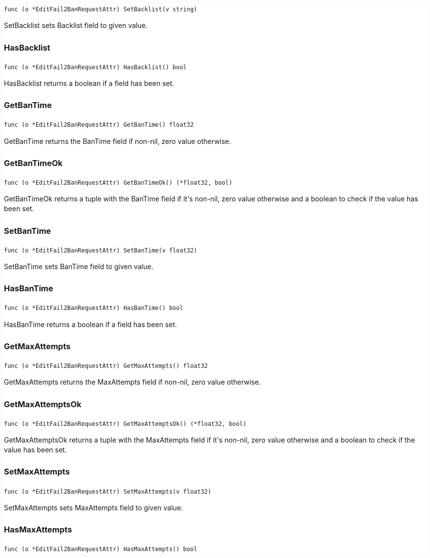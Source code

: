 `func (o *EditFail2BanRequestAttr) SetBacklist(v string)`

SetBacklist sets Backlist field to given value.

### HasBacklist

`func (o *EditFail2BanRequestAttr) HasBacklist() bool`

HasBacklist returns a boolean if a field has been set.

### GetBanTime

`func (o *EditFail2BanRequestAttr) GetBanTime() float32`

GetBanTime returns the BanTime field if non-nil, zero value otherwise.

### GetBanTimeOk

`func (o *EditFail2BanRequestAttr) GetBanTimeOk() (*float32, bool)`

GetBanTimeOk returns a tuple with the BanTime field if it's non-nil, zero value otherwise
and a boolean to check if the value has been set.

### SetBanTime

`func (o *EditFail2BanRequestAttr) SetBanTime(v float32)`

SetBanTime sets BanTime field to given value.

### HasBanTime

`func (o *EditFail2BanRequestAttr) HasBanTime() bool`

HasBanTime returns a boolean if a field has been set.

### GetMaxAttempts

`func (o *EditFail2BanRequestAttr) GetMaxAttempts() float32`

GetMaxAttempts returns the MaxAttempts field if non-nil, zero value otherwise.

### GetMaxAttemptsOk

`func (o *EditFail2BanRequestAttr) GetMaxAttemptsOk() (*float32, bool)`

GetMaxAttemptsOk returns a tuple with the MaxAttempts field if it's non-nil, zero value otherwise
and a boolean to check if the value has been set.

### SetMaxAttempts

`func (o *EditFail2BanRequestAttr) SetMaxAttempts(v float32)`

SetMaxAttempts sets MaxAttempts field to given value.

### HasMaxAttempts

`func (o *EditFail2BanRequestAttr) HasMaxAttempts() bool`
